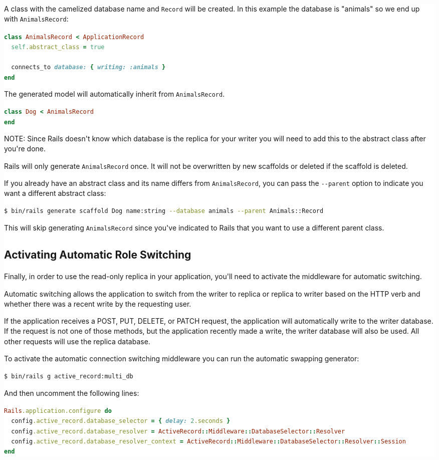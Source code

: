 A class with the camelized database name and `Record` will be created. In this
example the database is "animals" so we end up with `AnimalsRecord`:

```ruby
class AnimalsRecord < ApplicationRecord
  self.abstract_class = true

  connects_to database: { writing: :animals }
end
```

The generated model will automatically inherit from `AnimalsRecord`.

```ruby
class Dog < AnimalsRecord
end
```

NOTE: Since Rails doesn't know which database is the replica for your writer you will need to
add this to the abstract class after you're done.

Rails will only generate `AnimalsRecord` once. It will not be overwritten by new
scaffolds or deleted if the scaffold is deleted.

If you already have an abstract class and its name differs from `AnimalsRecord`, you can pass
the `--parent` option to indicate you want a different abstract class:

```bash
$ bin/rails generate scaffold Dog name:string --database animals --parent Animals::Record
```

This will skip generating `AnimalsRecord` since you've indicated to Rails that you want to
use a different parent class.

## Activating Automatic Role Switching

Finally, in order to use the read-only replica in your application, you'll need to activate
the middleware for automatic switching.

Automatic switching allows the application to switch from the writer to replica or replica
to writer based on the HTTP verb and whether there was a recent write by the requesting user.

If the application receives a POST, PUT, DELETE, or PATCH request, the application will
automatically write to the writer database. If the request is not one of those methods,
but the application recently made a write, the writer database will also be used. All
other requests will use the replica database.

To activate the automatic connection switching middleware you can run the automatic swapping
generator:

```bash
$ bin/rails g active_record:multi_db
```

And then uncomment the following lines:

```ruby
Rails.application.configure do
  config.active_record.database_selector = { delay: 2.seconds }
  config.active_record.database_resolver = ActiveRecord::Middleware::DatabaseSelector::Resolver
  config.active_record.database_resolver_context = ActiveRecord::Middleware::DatabaseSelector::Resolver::Session
end
```
